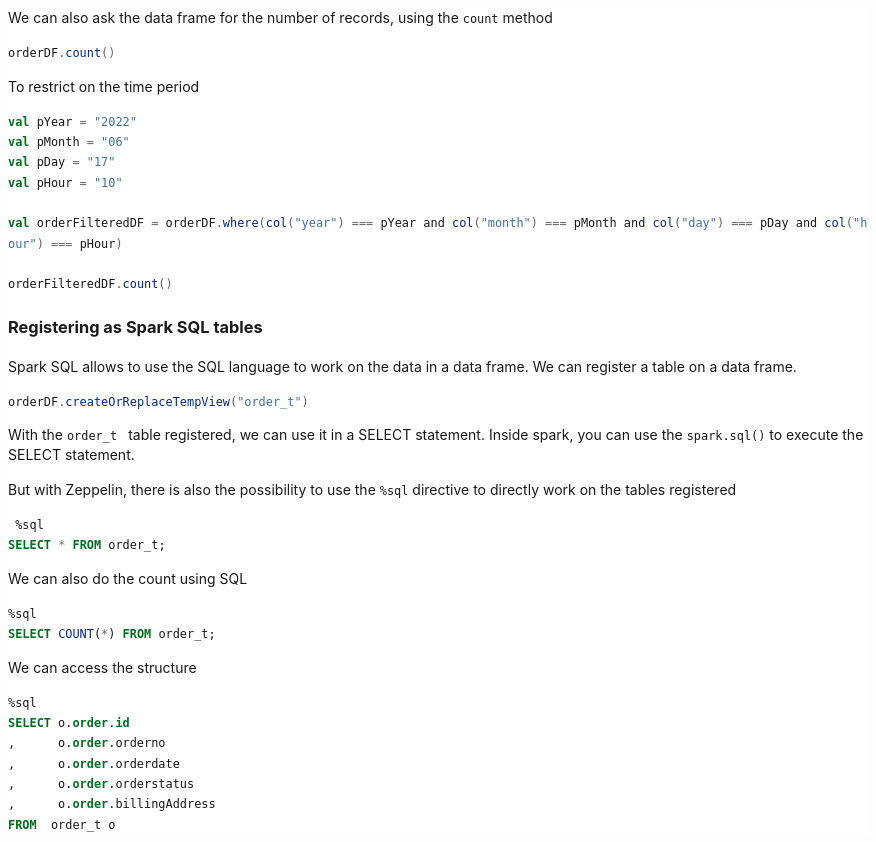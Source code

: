We can also ask the data frame for the number of records, using the `count` method

```scala
orderDF.count()
```

To restrict on the time period

```scala
val pYear = "2022"
val pMonth = "06"
val pDay = "17"
val pHour = "10"

val orderFilteredDF = orderDF.where(col("year") === pYear and col("month") === pMonth and col("day") === pDay and col("hour") === pHour)

orderFilteredDF.count()
```

### Registering as Spark SQL tables

Spark SQL allows to use the SQL language to work on the data in a data frame. We can register a table on a data frame.

```scala
orderDF.createOrReplaceTempView("order_t")
```

With the `order_t ` table registered, we can use it in a SELECT statement. Inside spark, you can use the `spark.sql()` to execute the SELECT statement.

But with Zeppelin, there is also the possibility to use the `%sql` directive to directly work on the tables registered

```sql
 %sql
SELECT * FROM order_t;
```

We can also do the count using SQL

```sql
%sql
SELECT COUNT(*) FROM order_t;
```

We can access the structure

```sql
%sql
SELECT o.order.id
,      o.order.orderno
,      o.order.orderdate
,      o.order.orderstatus
,      o.order.billingAddress
FROM  order_t o
```
